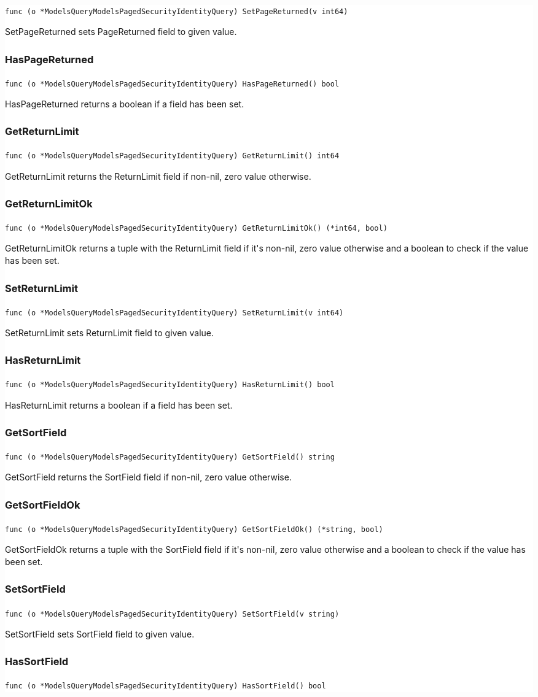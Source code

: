 `func (o *ModelsQueryModelsPagedSecurityIdentityQuery) SetPageReturned(v int64)`

SetPageReturned sets PageReturned field to given value.

### HasPageReturned

`func (o *ModelsQueryModelsPagedSecurityIdentityQuery) HasPageReturned() bool`

HasPageReturned returns a boolean if a field has been set.

### GetReturnLimit

`func (o *ModelsQueryModelsPagedSecurityIdentityQuery) GetReturnLimit() int64`

GetReturnLimit returns the ReturnLimit field if non-nil, zero value otherwise.

### GetReturnLimitOk

`func (o *ModelsQueryModelsPagedSecurityIdentityQuery) GetReturnLimitOk() (*int64, bool)`

GetReturnLimitOk returns a tuple with the ReturnLimit field if it's non-nil, zero value otherwise
and a boolean to check if the value has been set.

### SetReturnLimit

`func (o *ModelsQueryModelsPagedSecurityIdentityQuery) SetReturnLimit(v int64)`

SetReturnLimit sets ReturnLimit field to given value.

### HasReturnLimit

`func (o *ModelsQueryModelsPagedSecurityIdentityQuery) HasReturnLimit() bool`

HasReturnLimit returns a boolean if a field has been set.

### GetSortField

`func (o *ModelsQueryModelsPagedSecurityIdentityQuery) GetSortField() string`

GetSortField returns the SortField field if non-nil, zero value otherwise.

### GetSortFieldOk

`func (o *ModelsQueryModelsPagedSecurityIdentityQuery) GetSortFieldOk() (*string, bool)`

GetSortFieldOk returns a tuple with the SortField field if it's non-nil, zero value otherwise
and a boolean to check if the value has been set.

### SetSortField

`func (o *ModelsQueryModelsPagedSecurityIdentityQuery) SetSortField(v string)`

SetSortField sets SortField field to given value.

### HasSortField

`func (o *ModelsQueryModelsPagedSecurityIdentityQuery) HasSortField() bool`
